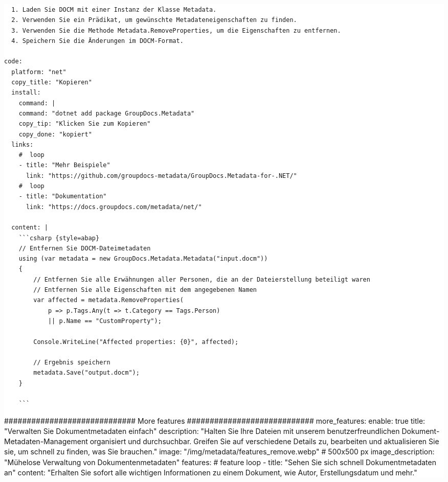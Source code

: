       1. Laden Sie DOCM mit einer Instanz der Klasse Metadata.
      2. Verwenden Sie ein Prädikat, um gewünschte Metadateneigenschaften zu finden.
      3. Verwenden Sie die Methode Metadata.RemoveProperties, um die Eigenschaften zu entfernen.
      4. Speichern Sie die Änderungen im DOCM-Format.
   
    code:
      platform: "net"
      copy_title: "Kopieren"
      install:
        command: |
        command: "dotnet add package GroupDocs.Metadata"
        copy_tip: "Klicken Sie zum Kopieren"
        copy_done: "kopiert"
      links:
        #  loop
        - title: "Mehr Beispiele"
          link: "https://github.com/groupdocs-metadata/GroupDocs.Metadata-for-.NET/"
        #  loop
        - title: "Dokumentation"
          link: "https://docs.groupdocs.com/metadata/net/"
          
      content: |
        ```csharp {style=abap}
        // Entfernen Sie DOCM-Dateimetadaten
        using (var metadata = new GroupDocs.Metadata.Metadata("input.docm"))
        {
            // Entfernen Sie alle Erwähnungen aller Personen, die an der Dateierstellung beteiligt waren
            // Entfernen Sie alle Eigenschaften mit dem angegebenen Namen
            var affected = metadata.RemoveProperties(
                p => p.Tags.Any(t => t.Category == Tags.Person) 
                || p.Name == "CustomProperty");
                        
            Console.WriteLine("Affected properties: {0}", affected);

            // Ergebnis speichern
            metadata.Save("output.docm");
        }
        
        ```  

############################# More features ############################
more_features:
  enable: true
  title: "Verwalten Sie Dokumentmetadaten einfach"
  description: "Halten Sie Ihre Dateien mit unserem benutzerfreundlichen Dokument-Metadaten-Management organisiert und durchsuchbar. Greifen Sie auf verschiedene Details zu, bearbeiten und aktualisieren Sie sie, um schnell zu finden, was Sie brauchen."
  image: "/img/metadata/features_remove.webp" # 500x500 px
  image_description: "Mühelose Verwaltung von Dokumentenmetadaten"
  features:
    # feature loop
    - title: "Sehen Sie sich schnell Dokumentmetadaten an"
      content: "Erhalten Sie sofort alle wichtigen Informationen zu einem Dokument, wie Autor, Erstellungsdatum und mehr."
